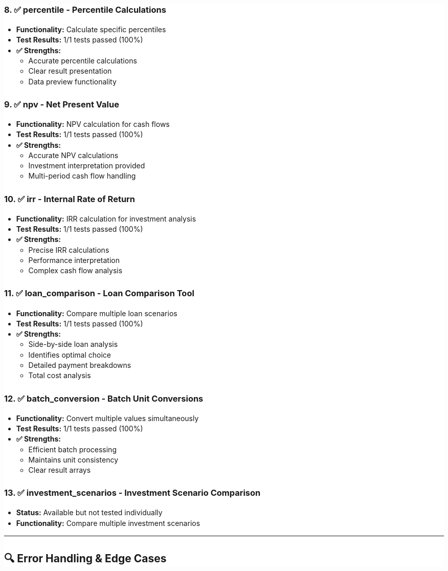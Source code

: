 ### 8. ✅ **percentile** - Percentile Calculations
- **Functionality:** Calculate specific percentiles
- **Test Results:** 1/1 tests passed (100%)
- **✅ Strengths:**
  - Accurate percentile calculations
  - Clear result presentation
  - Data preview functionality

### 9. ✅ **npv** - Net Present Value
- **Functionality:** NPV calculation for cash flows
- **Test Results:** 1/1 tests passed (100%)
- **✅ Strengths:**
  - Accurate NPV calculations
  - Investment interpretation provided
  - Multi-period cash flow handling

### 10. ✅ **irr** - Internal Rate of Return
- **Functionality:** IRR calculation for investment analysis
- **Test Results:** 1/1 tests passed (100%)
- **✅ Strengths:**
  - Precise IRR calculations
  - Performance interpretation
  - Complex cash flow analysis

### 11. ✅ **loan_comparison** - Loan Comparison Tool
- **Functionality:** Compare multiple loan scenarios
- **Test Results:** 1/1 tests passed (100%)
- **✅ Strengths:**
  - Side-by-side loan analysis
  - Identifies optimal choice
  - Detailed payment breakdowns
  - Total cost analysis

### 12. ✅ **batch_conversion** - Batch Unit Conversions
- **Functionality:** Convert multiple values simultaneously
- **Test Results:** 1/1 tests passed (100%)
- **✅ Strengths:**
  - Efficient batch processing
  - Maintains unit consistency
  - Clear result arrays

### 13. ✅ **investment_scenarios** - Investment Scenario Comparison
- **Status:** Available but not tested individually
- **Functionality:** Compare multiple investment scenarios

---

## 🔍 Error Handling & Edge Cases
